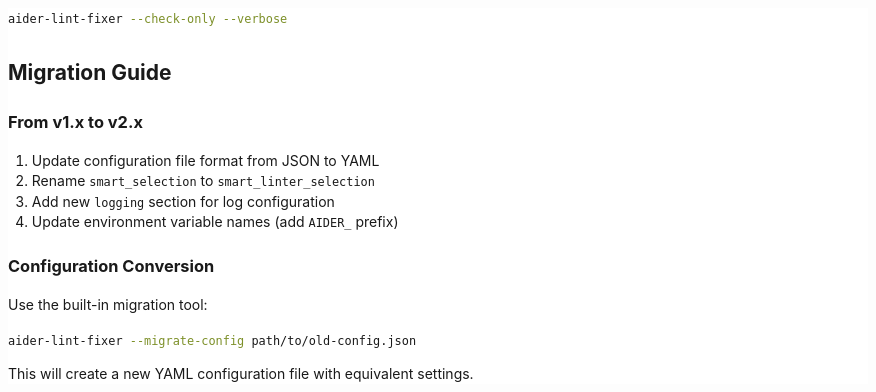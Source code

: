```bash
aider-lint-fixer --check-only --verbose
```

## Migration Guide

### From v1.x to v2.x

1. Update configuration file format from JSON to YAML
2. Rename `smart_selection` to `smart_linter_selection`
3. Add new `logging` section for log configuration
4. Update environment variable names (add `AIDER_` prefix)

### Configuration Conversion

Use the built-in migration tool:

```bash
aider-lint-fixer --migrate-config path/to/old-config.json
```

This will create a new YAML configuration file with equivalent settings.
